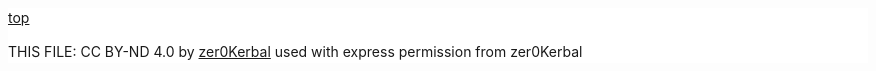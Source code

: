 [top](#marketing-slicks)

[IMG:hero:2a]: https://i.imgur.com/zqg2qcv.png "Mining Ore"
[IMG:hero:2b]: https://i.imgur.com/R6IYn5V.png "Refining Ore to Metal"
[IMG:hero:2c]: https://i.imgur.com/jhbus6m.png "Printing Rocketparts from Metal"
[IMG:hero:2d]: https://i.imgur.com/6v9gwma.png "Building Rockets"
[IMG:hero:2e]: https://i.imgur.com/nmq46HA.png "Finalize build!"

THIS FILE: CC BY-ND 4.0 by [zer0Kerbal](https://github.com/zer0Kerbal)
  used with express permission from zer0Kerbal

[mod]: https://www.curseforge.com/kerbal/ksp-mods/MOD-NAME "MOD-NAME (ABBV)"
